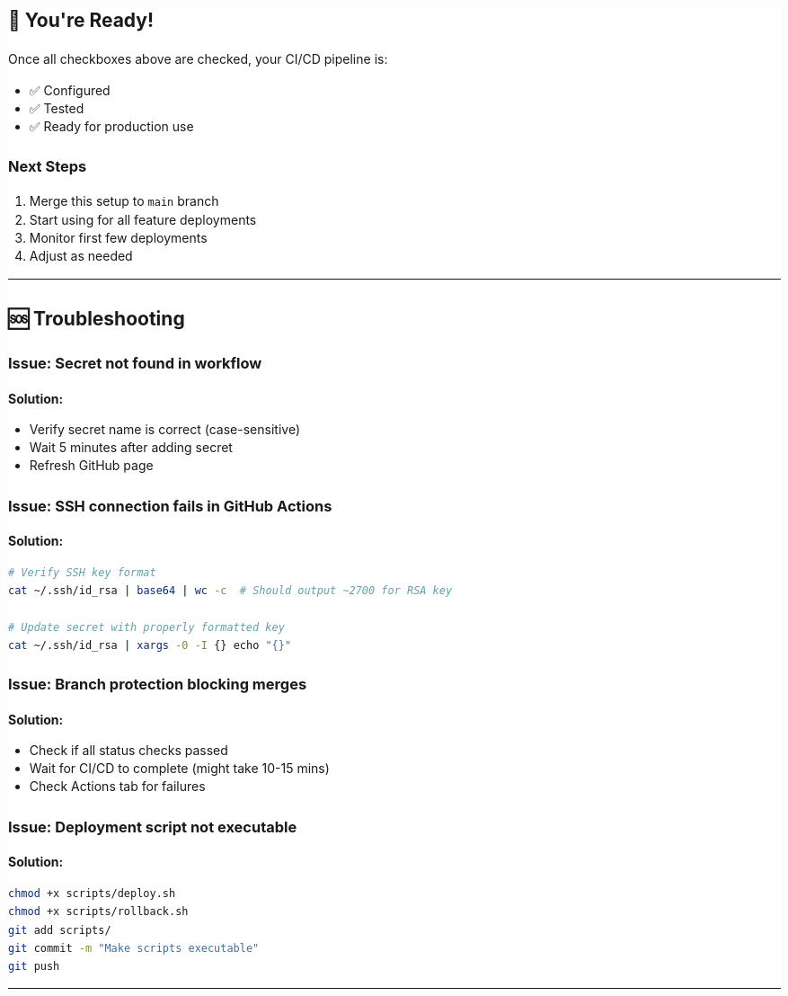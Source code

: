 
## 🚀 You're Ready!

Once all checkboxes above are checked, your CI/CD pipeline is:
- ✅ Configured
- ✅ Tested
- ✅ Ready for production use

### Next Steps

1. Merge this setup to `main` branch
2. Start using for all feature deployments
3. Monitor first few deployments
4. Adjust as needed

---

## 🆘 Troubleshooting

### Issue: Secret not found in workflow

**Solution:**
- Verify secret name is correct (case-sensitive)
- Wait 5 minutes after adding secret
- Refresh GitHub page

### Issue: SSH connection fails in GitHub Actions

**Solution:**
```bash
# Verify SSH key format
cat ~/.ssh/id_rsa | base64 | wc -c  # Should output ~2700 for RSA key

# Update secret with properly formatted key
cat ~/.ssh/id_rsa | xargs -0 -I {} echo "{}"
```

### Issue: Branch protection blocking merges

**Solution:**
- Check if all status checks passed
- Wait for CI/CD to complete (might take 10-15 mins)
- Check Actions tab for failures

### Issue: Deployment script not executable

**Solution:**
```bash
chmod +x scripts/deploy.sh
chmod +x scripts/rollback.sh
git add scripts/
git commit -m "Make scripts executable"
git push
```

---